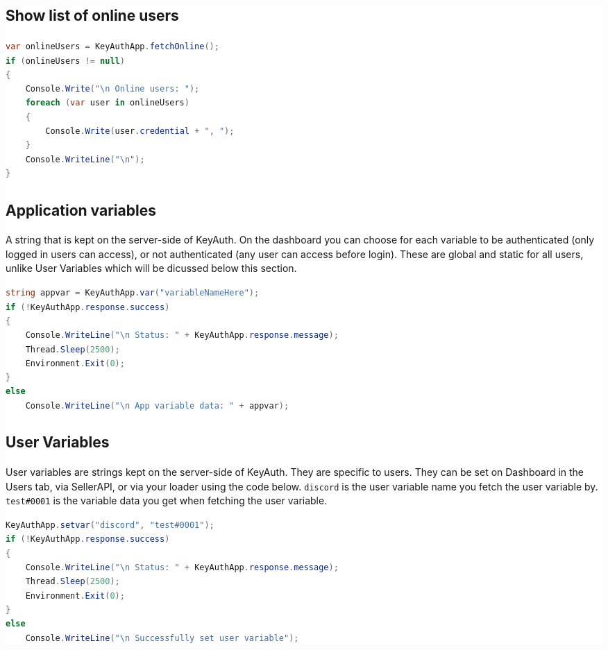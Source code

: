 ## Show list of online users

```cs
var onlineUsers = KeyAuthApp.fetchOnline();
if (onlineUsers != null)
{
    Console.Write("\n Online users: ");
    foreach (var user in onlineUsers)
    {
        Console.Write(user.credential + ", ");
    }
    Console.WriteLine("\n");
}
```

## Application variables

A string that is kept on the server-side of KeyAuth. On the dashboard you can choose for each variable to be authenticated (only logged in users can access), or not authenticated (any user can access before login). These are global and static for all users, unlike User Variables which will be dicussed below this section.

```cs
string appvar = KeyAuthApp.var("variableNameHere");
if (!KeyAuthApp.response.success)
{
    Console.WriteLine("\n Status: " + KeyAuthApp.response.message);
    Thread.Sleep(2500);
    Environment.Exit(0);
}
else
    Console.WriteLine("\n App variable data: " + appvar);
```

## User Variables

User variables are strings kept on the server-side of KeyAuth. They are specific to users. They can be set on Dashboard in the Users tab, via SellerAPI, or via your loader using the code below. `discord` is the user variable name you fetch the user variable by. `test#0001` is the variable data you get when fetching the user variable.

```cs
KeyAuthApp.setvar("discord", "test#0001");
if (!KeyAuthApp.response.success)
{
    Console.WriteLine("\n Status: " + KeyAuthApp.response.message);
    Thread.Sleep(2500);
    Environment.Exit(0);
}
else
    Console.WriteLine("\n Successfully set user variable");
```
